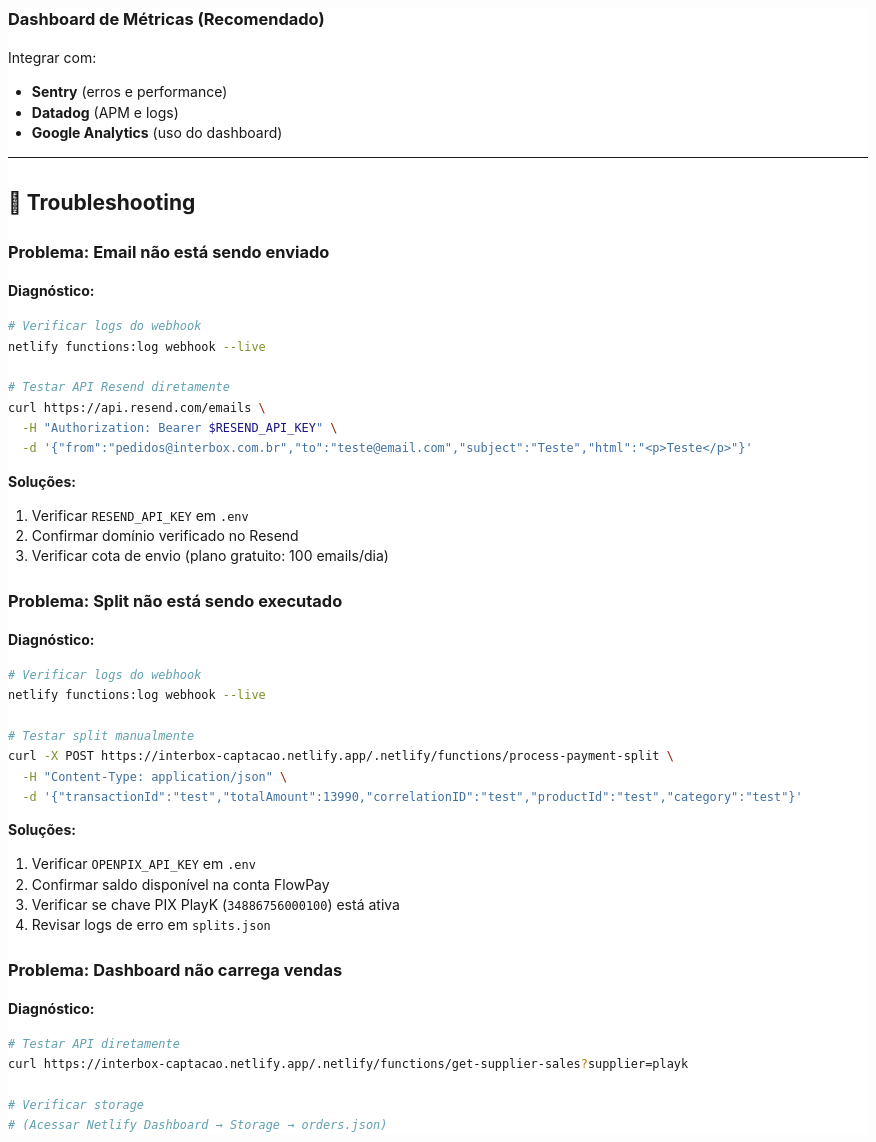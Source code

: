 ### Dashboard de Métricas (Recomendado)

Integrar com:
- **Sentry** (erros e performance)
- **Datadog** (APM e logs)
- **Google Analytics** (uso do dashboard)

---

## 🐛 Troubleshooting

### Problema: Email não está sendo enviado

**Diagnóstico:**
```bash
# Verificar logs do webhook
netlify functions:log webhook --live

# Testar API Resend diretamente
curl https://api.resend.com/emails \
  -H "Authorization: Bearer $RESEND_API_KEY" \
  -d '{"from":"pedidos@interbox.com.br","to":"teste@email.com","subject":"Teste","html":"<p>Teste</p>"}'
```

**Soluções:**
1. Verificar `RESEND_API_KEY` em `.env`
2. Confirmar domínio verificado no Resend
3. Verificar cota de envio (plano gratuito: 100 emails/dia)

### Problema: Split não está sendo executado

**Diagnóstico:**
```bash
# Verificar logs do webhook
netlify functions:log webhook --live

# Testar split manualmente
curl -X POST https://interbox-captacao.netlify.app/.netlify/functions/process-payment-split \
  -H "Content-Type: application/json" \
  -d '{"transactionId":"test","totalAmount":13990,"correlationID":"test","productId":"test","category":"test"}'
```

**Soluções:**
1. Verificar `OPENPIX_API_KEY` em `.env`
2. Confirmar saldo disponível na conta FlowPay
3. Verificar se chave PIX PlayK (`34886756000100`) está ativa
4. Revisar logs de erro em `splits.json`

### Problema: Dashboard não carrega vendas

**Diagnóstico:**
```bash
# Testar API diretamente
curl https://interbox-captacao.netlify.app/.netlify/functions/get-supplier-sales?supplier=playk

# Verificar storage
# (Acessar Netlify Dashboard → Storage → orders.json)
```
